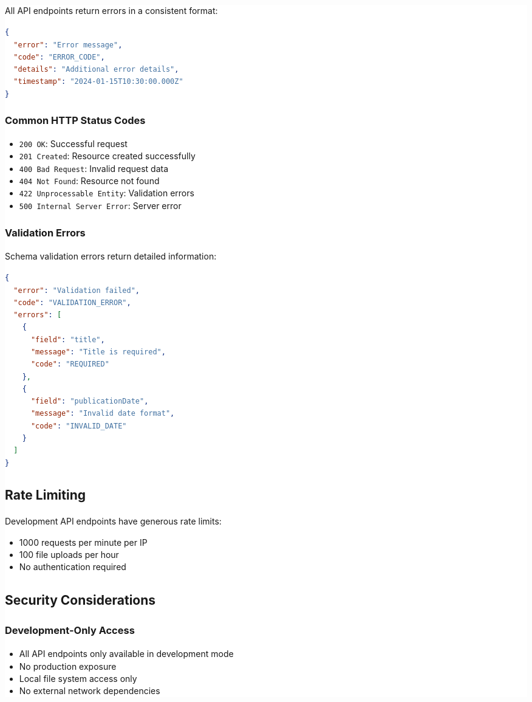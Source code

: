 All API endpoints return errors in a consistent format:

```json
{
  "error": "Error message",
  "code": "ERROR_CODE",
  "details": "Additional error details",
  "timestamp": "2024-01-15T10:30:00.000Z"
}
```

### Common HTTP Status Codes

- `200 OK`: Successful request
- `201 Created`: Resource created successfully
- `400 Bad Request`: Invalid request data
- `404 Not Found`: Resource not found
- `422 Unprocessable Entity`: Validation errors
- `500 Internal Server Error`: Server error

### Validation Errors

Schema validation errors return detailed information:

```json
{
  "error": "Validation failed",
  "code": "VALIDATION_ERROR",
  "errors": [
    {
      "field": "title",
      "message": "Title is required",
      "code": "REQUIRED"
    },
    {
      "field": "publicationDate",
      "message": "Invalid date format",
      "code": "INVALID_DATE"
    }
  ]
}
```

## Rate Limiting

Development API endpoints have generous rate limits:
- 1000 requests per minute per IP
- 100 file uploads per hour
- No authentication required

## Security Considerations

### Development-Only Access
- All API endpoints only available in development mode
- No production exposure
- Local file system access only
- No external network dependencies

